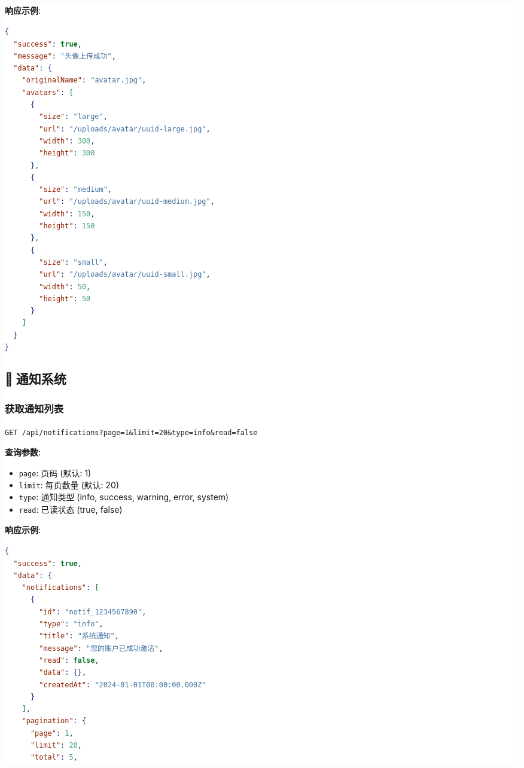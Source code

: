 **响应示例**:
```json
{
  "success": true,
  "message": "头像上传成功",
  "data": {
    "originalName": "avatar.jpg",
    "avatars": [
      {
        "size": "large",
        "url": "/uploads/avatar/uuid-large.jpg",
        "width": 300,
        "height": 300
      },
      {
        "size": "medium",
        "url": "/uploads/avatar/uuid-medium.jpg",
        "width": 150,
        "height": 150
      },
      {
        "size": "small",
        "url": "/uploads/avatar/uuid-small.jpg",
        "width": 50,
        "height": 50
      }
    ]
  }
}
```

## 🔔 通知系统

### 获取通知列表

```http
GET /api/notifications?page=1&limit=20&type=info&read=false
```

**查询参数**:
- `page`: 页码 (默认: 1)
- `limit`: 每页数量 (默认: 20)
- `type`: 通知类型 (info, success, warning, error, system)
- `read`: 已读状态 (true, false)

**响应示例**:
```json
{
  "success": true,
  "data": {
    "notifications": [
      {
        "id": "notif_1234567890",
        "type": "info",
        "title": "系统通知",
        "message": "您的账户已成功激活",
        "read": false,
        "data": {},
        "createdAt": "2024-01-01T00:00:00.000Z"
      }
    ],
    "pagination": {
      "page": 1,
      "limit": 20,
      "total": 5,
```